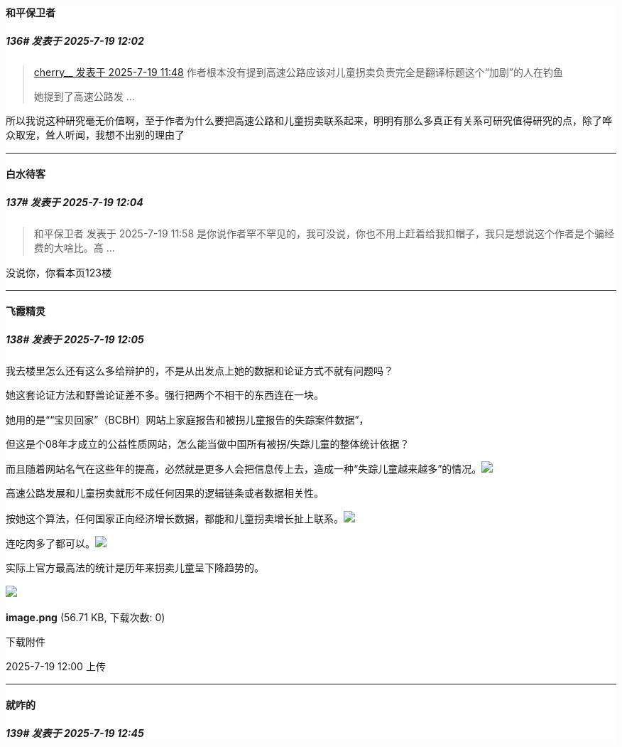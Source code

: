 ####  和平保卫者  
##### 136#       发表于 2025-7-19 12:02

<blockquote><a href="httphttps://stage1st.com/2b/forum.php?mod=redirect&amp;goto=findpost&amp;pid=68122127&amp;ptid=2256721" target="_blank">cherry__ 发表于 2025-7-19 11:48</a>
作者根本没有提到高速公路应该对儿童拐卖负责完全是翻译标题这个“加剧”的人在钓鱼 

她提到了高速公路发 ...</blockquote>
所以我说这种研究毫无价值啊，至于作者为什么要把高速公路和儿童拐卖联系起来，明明有那么多真正有关系可研究值得研究的点，除了哗众取宠，耸人听闻，我想不出别的理由了


*****

####  白水待客  
##### 137#       发表于 2025-7-19 12:04

<blockquote>和平保卫者 发表于 2025-7-19 11:58
是你说作者罕不罕见的，我可没说，你也不用上赶着给我扣帽子，我只是想说这个作者是个骗经费的大啥比。高 ...</blockquote>
没说你，你看本页123楼

*****

####  飞霞精灵  
##### 138#       发表于 2025-7-19 12:05

我去楼里怎么还有这么多给辩护的，不是从出发点上她的数据和论证方式不就有问题吗？

她这套论证方法和野兽论证差不多。强行把两个不相干的东西连在一块。

她用的是““宝贝回家”（BCBH）网站上家庭报告和被拐儿童报告的失踪案件数据”，

但这是个08年才成立的公益性质网站，怎么能当做中国所有被拐/失踪儿童的整体统计依据？

而且随着网站名气在这些年的提高，必然就是更多人会把信息传上去，造成一种“失踪儿童越来越多”的情况。<img src="https://static.stage1st.com/image/smiley/face2017/001.png" referrerpolicy="no-referrer">

高速公路发展和儿童拐卖就形不成任何因果的逻辑链条或者数据相关性。

按她这个算法，任何国家正向经济增长数据，都能和儿童拐卖增长扯上联系。<img src="https://static.stage1st.com/image/smiley/face2017/004.gif" referrerpolicy="no-referrer">

连吃肉多了都可以。<img src="https://static.stage1st.com/image/smiley/face2017/004.gif" referrerpolicy="no-referrer">

实际上官方最高法的统计是历年来拐卖儿童呈下降趋势的。

<img src="https://img.stage1st.com/forum/202507/19/120055zucvq0ieciqidk8q.png" referrerpolicy="no-referrer">

<strong>image.png</strong> (56.71 KB, 下载次数: 0)

下载附件

2025-7-19 12:00 上传


*****

####  就咋的  
##### 139#       发表于 2025-7-19 12:45
